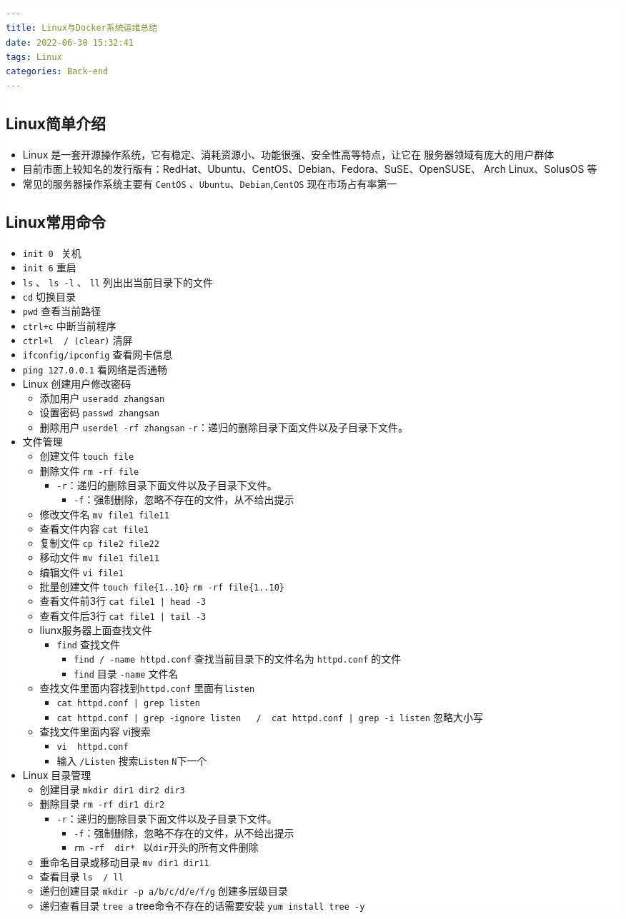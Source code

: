```yaml
---
title: Linux与Docker系统运维总结
date: 2022-06-30 15:32:41
tags: Linux
categories: Back-end
---
```


## Linux简单介绍

- Linux 是一套开源操作系统，它有稳定、消耗资源小、功能很强、安全性高等特点，让它在 服务器领域有庞大的用户群体
- 目前市面上较知名的发行版有：RedHat、Ubuntu、CentOS、Debian、Fedora、SuSE、OpenSUSE、 Arch Linux、SolusOS 等
- 常见的服务器操作系统主要有 `CentOS` 、`Ubuntu`、`Debian`,`CentOS` 现在市场占有率第一

## Linux常用命令

- `init 0 `  关机 
- `init 6`   重启   
- `ls`  、 `ls -l`  、  `ll` 列出出当前目录下的文件 
- `cd`  切换目录
- `pwd` 查看当前路径
- `ctrl+c`     中断当前程序
- `ctrl+l  / (clear)`   清屏
- `ifconfig/ipconfig`    查看网卡信息
- `ping 127.0.0.1`   看网络是否通畅
- Linux 创建用户修改密码
  - 添加用户 `useradd zhangsan`
  - 设置密码 `passwd zhangsan`
  - 删除用户 `userdel -rf zhangsan`  `-r`：递归的删除目录下面文件以及子目录下文件。
- 文件管理
  - 创建文件 `touch file`
  - 删除文件 `rm -rf file`
    - `-r`：递归的删除目录下面文件以及子目录下文件。
		- `-f`：强制删除，忽略不存在的文件，从不给出提示	
  - 修改文件名 `mv file1 file11`
  - 查看文件内容 `cat file1`
  - 复制文件 `cp file2 file22`
  - 移动文件 `mv file1 file11`
  - 编辑文件 `vi file1`
  - 批量创建文件 `touch file{1..10}` 	`rm -rf file{1..10}`
  - 查看文件前3行 `cat file1 | head -3`
  - 查看文件后3行	`cat file1 | tail -3`
  - liunx服务器上面查找文件
    - `find` 查找文件
      - `find / -name httpd.conf` 查找当前目录下的文件名为 `httpd.conf` 的文件
      - `find` 目录 `-name`  文件名
  - 查找文件里面内容找到`httpd.conf` 里面有`listen`
    - `cat httpd.conf | grep listen`
    - `cat httpd.conf | grep -ignore listen   /  cat httpd.conf | grep -i listen`  忽略大小写
  - 查找文件里面内容  vi搜索 
    - `vi  httpd.conf`
    - 输入 `/Listen` 搜索`Listen` `N`下一个
- Linux 目录管理
  - 创建目录 `mkdir dir1 dir2 dir3`
  - 删除目录 `rm -rf dir1 dir2`
    - `-r`：递归的删除目录下面文件以及子目录下文件。
		- `-f`：强制删除，忽略不存在的文件，从不给出提示
		- `rm -rf  dir* ` 以`dir`开头的所有文件删除
  - 重命名目录或移动目录	`mv dir1 dir11`
  - 查看目录 `ls  / ll`
  - 递归创建目录 `mkdir -p a/b/c/d/e/f/g` 创建多层级目录
  - 递归查看目录 `tree a`  tree命令不存在的话需要安装 `yum install tree -y`